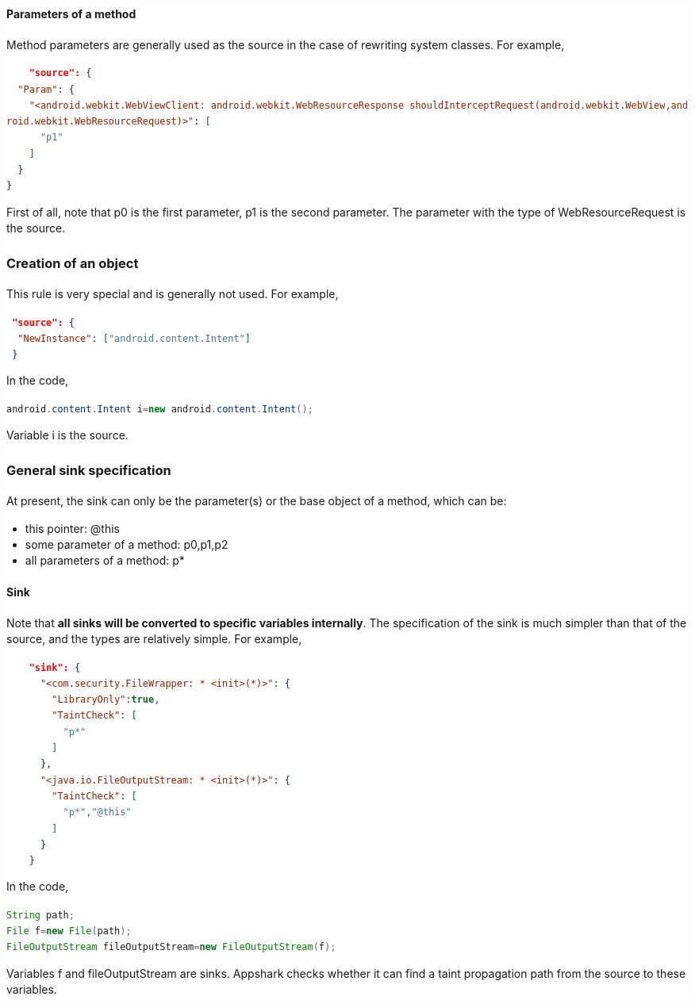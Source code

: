 #### Parameters of a method
Method parameters are generally used as the source in the case of rewriting system classes.
For example,
```json
    "source": {
  "Param": {
    "<android.webkit.WebViewClient: android.webkit.WebResourceResponse shouldInterceptRequest(android.webkit.WebView,android.webkit.WebResourceRequest)>": [
      "p1"
    ]
  }
}
```
First of all, note that p0 is the first parameter, p1 is the second parameter. The parameter with the type of WebResourceRequest is the source.

### Creation of an object
This rule is very special and is generally not used.
For example,
```json
 "source": {
  "NewInstance": ["android.content.Intent"]
 }
```
In the code,
```java
android.content.Intent i=new android.content.Intent();
```
Variable i is the source.

### General sink specification
At present, the sink can only be the parameter(s) or the base object of a method, which can be:
- this pointer: @this
- some parameter of a method: p0,p1,p2 
- all parameters of a method: p*

#### Sink
Note that **all sinks will be converted to specific variables internally**.
The specification of the sink is much simpler than that of the source, and the types are relatively simple.
For example,
```json
    "sink": {
      "<com.security.FileWrapper: * <init>(*)>": {
        "LibraryOnly":true,
        "TaintCheck": [
          "p*"
        ]
      },
      "<java.io.FileOutputStream: * <init>(*)>": {
        "TaintCheck": [
          "p*","@this"
        ]
      }
    }
```
In the code,
 ```java
String path;
File f=new File(path);
FileOutputStream fileOutputStream=new FileOutputStream(f);
 ```
Variables f and fileOutputStream are sinks. Appshark checks whether it can find a taint propagation path from the source to these variables.
